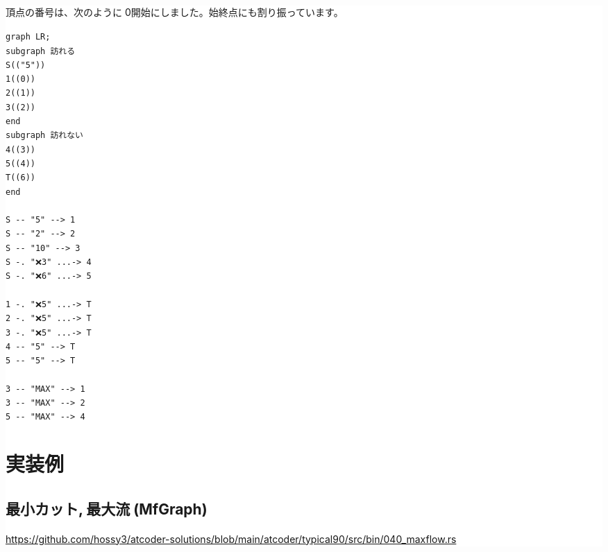 頂点の番号は、次のように 0開始にしました。始終点にも割り振っています。

```mermaid
graph LR;
subgraph 訪れる
S(("5"))
1((0))
2((1))
3((2))
end
subgraph 訪れない
4((3))
5((4))
T((6))
end

S -- "5" --> 1
S -- "2" --> 2
S -- "10" --> 3
S -. "❌3" ...-> 4
S -. "❌6" ...-> 5

1 -. "❌5" ...-> T
2 -. "❌5" ...-> T
3 -. "❌5" ...-> T
4 -- "5" --> T
5 -- "5" --> T

3 -- "MAX" --> 1
3 -- "MAX" --> 2
5 -- "MAX" --> 4
```


# 実装例

## 最小カット, 最大流 (MfGraph)
https://github.com/hossy3/atcoder-solutions/blob/main/atcoder/typical90/src/bin/040_maxflow.rs
